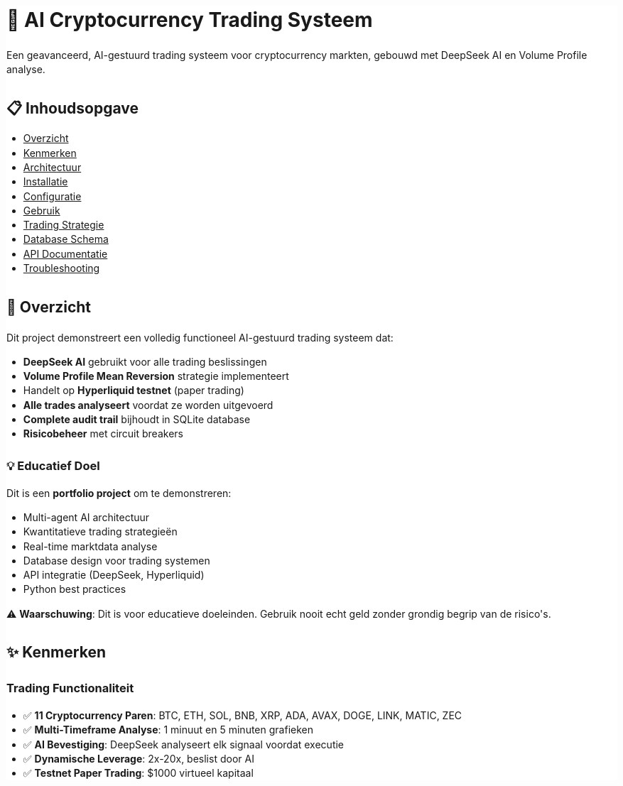 # 🤖 AI Cryptocurrency Trading Systeem

Een geavanceerd, AI-gestuurd trading systeem voor cryptocurrency markten, gebouwd met DeepSeek AI en Volume Profile analyse.

## 📋 Inhoudsopgave

- [Overzicht](#overzicht)
- [Kenmerken](#kenmerken)
- [Architectuur](#architectuur)
- [Installatie](#installatie)
- [Configuratie](#configuratie)
- [Gebruik](#gebruik)
- [Trading Strategie](#trading-strategie)
- [Database Schema](#database-schema)
- [API Documentatie](#api-documentatie)
- [Troubleshooting](#troubleshooting)

## 🎯 Overzicht

Dit project demonstreert een volledig functioneel AI-gestuurd trading systeem dat:

- **DeepSeek AI** gebruikt voor alle trading beslissingen
- **Volume Profile Mean Reversion** strategie implementeert
- Handelt op **Hyperliquid testnet** (paper trading)
- **Alle trades analyseert** voordat ze worden uitgevoerd
- **Complete audit trail** bijhoudt in SQLite database
- **Risicobeheer** met circuit breakers

### 💡 Educatief Doel

Dit is een **portfolio project** om te demonstreren:
- Multi-agent AI architectuur
- Kwantitatieve trading strategieën
- Real-time marktdata analyse
- Database design voor trading systemen
- API integratie (DeepSeek, Hyperliquid)
- Python best practices

⚠️ **Waarschuwing**: Dit is voor educatieve doeleinden. Gebruik nooit echt geld zonder grondig begrip van de risico's.

## ✨ Kenmerken

### Trading Functionaliteit
- ✅ **11 Cryptocurrency Paren**: BTC, ETH, SOL, BNB, XRP, ADA, AVAX, DOGE, LINK, MATIC, ZEC
- ✅ **Multi-Timeframe Analyse**: 1 minuut en 5 minuten grafieken
- ✅ **AI Bevestiging**: DeepSeek analyseert elk signaal voordat executie
- ✅ **Dynamische Leverage**: 2x-20x, beslist door AI
- ✅ **Testnet Paper Trading**: $1000 virtueel kapitaal
